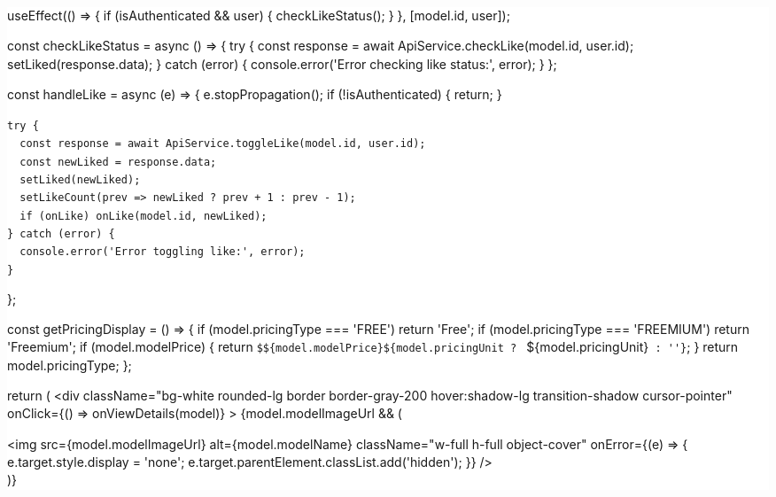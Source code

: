  useEffect(() => {
    if (isAuthenticated && user) {
      checkLikeStatus();
    }
  }, [model.id, user]);

  const checkLikeStatus = async () => {
    try {
      const response = await ApiService.checkLike(model.id, user.id);
      setLiked(response.data);
    } catch (error) {
      console.error('Error checking like status:', error);
    }
  };

  const handleLike = async (e) => {
    e.stopPropagation();
    if (!isAuthenticated) {
      return;
    }

    try {
      const response = await ApiService.toggleLike(model.id, user.id);
      const newLiked = response.data;
      setLiked(newLiked);
      setLikeCount(prev => newLiked ? prev + 1 : prev - 1);
      if (onLike) onLike(model.id, newLiked);
    } catch (error) {
      console.error('Error toggling like:', error);
    }
  };

  const getPricingDisplay = () => {
    if (model.pricingType === 'FREE') return 'Free';
    if (model.pricingType === 'FREEMIUM') return 'Freemium';
    if (model.modelPrice) {
      return `$${model.modelPrice}${model.pricingUnit ? ` ${model.pricingUnit}` : ''}`;
    }
    return model.pricingType;
  };

  return (
    <div
      className="bg-white rounded-lg border border-gray-200 hover:shadow-lg transition-shadow cursor-pointer"
      onClick={() => onViewDetails(model)}
    >
      {model.modelImageUrl && (
        <div className="aspect-video bg-gray-100 rounded-t-lg overflow-hidden">
          <img
            src={model.modelImageUrl}
            alt={model.modelName}
            className="w-full h-full object-cover"
            onError={(e) => {
              e.target.style.display = 'none';
              e.target.parentElement.classList.add('hidden');
            }}
          />
        </div>
      )}
      